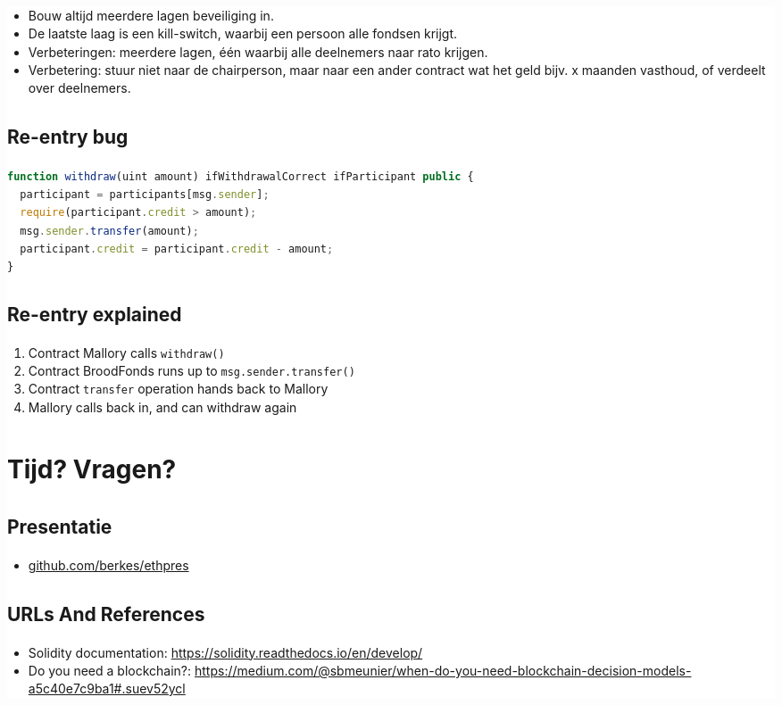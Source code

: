 * Bouw altijd meerdere lagen beveiliging in.
* De laatste laag is een kill-switch, waarbij een persoon alle fondsen
    krijgt.
* Verbeteringen: meerdere lagen, één waarbij alle deelnemers naar rato
    krijgen.
* Verbetering: stuur niet naar de chairperson, maar naar een ander
    contract wat het geld bijv. x maanden vasthoud, of verdeelt over
    deelnemers.

## Re-entry bug

~~~javascript
function withdraw(uint amount) ifWithdrawalCorrect ifParticipant public {
  participant = participants[msg.sender];
  require(participant.credit > amount);
  msg.sender.transfer(amount);
  participant.credit = participant.credit - amount;
}
~~~

## Re-entry explained

1. Contract Mallory calls `withdraw()`
2. Contract BroodFonds runs up to `msg.sender.transfer()`
3. Contract `transfer` operation hands back to Mallory
4. Mallory calls back in, and can withdraw again

# Tijd? Vragen?

## Presentatie

* [github.com/berkes/ethpres](github.com/berkes/ethpres)

## URLs And References

* Solidity documentation: https://solidity.readthedocs.io/en/develop/
* Do you need a blockchain?: https://medium.com/@sbmeunier/when-do-you-need-blockchain-decision-models-a5c40e7c9ba1#.suev52ycl
